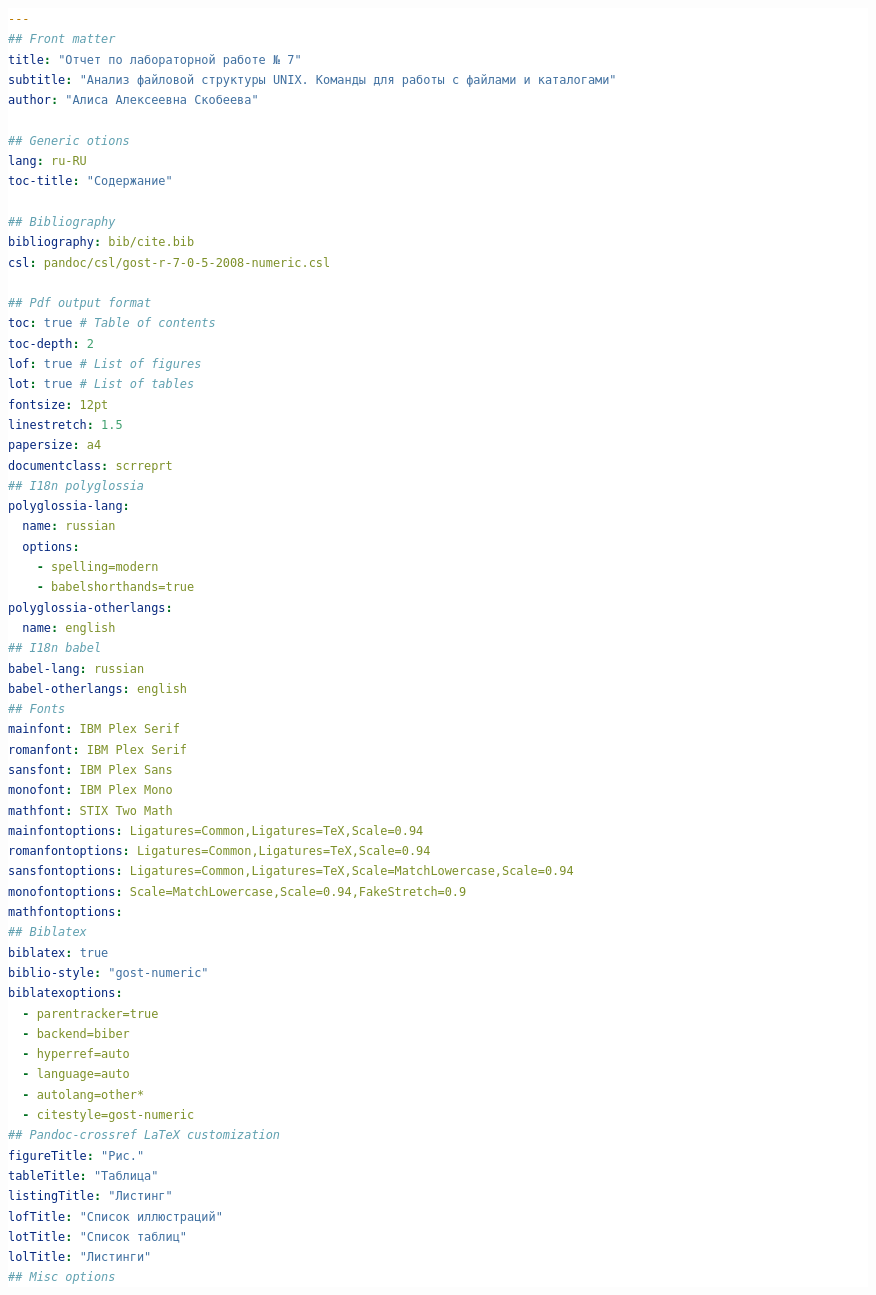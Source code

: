 ```yaml
---
## Front matter
title: "Отчет по лабораторной работе № 7"
subtitle: "Анализ файловой структуры UNIX. Команды для работы с файлами и каталогами"
author: "Алиса Алексеевна Скобеева"

## Generic otions
lang: ru-RU
toc-title: "Содержание"

## Bibliography
bibliography: bib/cite.bib
csl: pandoc/csl/gost-r-7-0-5-2008-numeric.csl

## Pdf output format
toc: true # Table of contents
toc-depth: 2
lof: true # List of figures
lot: true # List of tables
fontsize: 12pt
linestretch: 1.5
papersize: a4
documentclass: scrreprt
## I18n polyglossia
polyglossia-lang:
  name: russian
  options:
	- spelling=modern
	- babelshorthands=true
polyglossia-otherlangs:
  name: english
## I18n babel
babel-lang: russian
babel-otherlangs: english
## Fonts
mainfont: IBM Plex Serif
romanfont: IBM Plex Serif
sansfont: IBM Plex Sans
monofont: IBM Plex Mono
mathfont: STIX Two Math
mainfontoptions: Ligatures=Common,Ligatures=TeX,Scale=0.94
romanfontoptions: Ligatures=Common,Ligatures=TeX,Scale=0.94
sansfontoptions: Ligatures=Common,Ligatures=TeX,Scale=MatchLowercase,Scale=0.94
monofontoptions: Scale=MatchLowercase,Scale=0.94,FakeStretch=0.9
mathfontoptions:
## Biblatex
biblatex: true
biblio-style: "gost-numeric"
biblatexoptions:
  - parentracker=true
  - backend=biber
  - hyperref=auto
  - language=auto
  - autolang=other*
  - citestyle=gost-numeric
## Pandoc-crossref LaTeX customization
figureTitle: "Рис."
tableTitle: "Таблица"
listingTitle: "Листинг"
lofTitle: "Список иллюстраций"
lotTitle: "Список таблиц"
lolTitle: "Листинги"
## Misc options
```